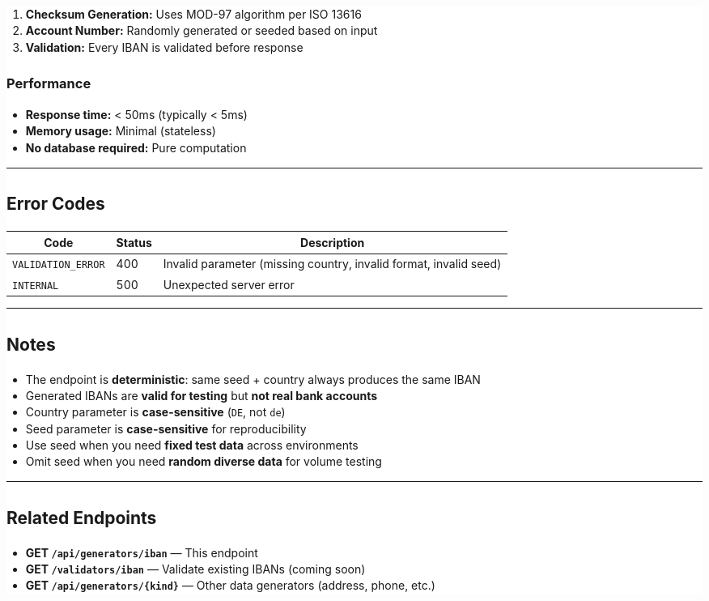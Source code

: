 1. **Checksum Generation:** Uses MOD-97 algorithm per ISO 13616
2. **Account Number:** Randomly generated or seeded based on input
3. **Validation:** Every IBAN is validated before response

### Performance

- **Response time:** < 50ms (typically < 5ms)
- **Memory usage:** Minimal (stateless)
- **No database required:** Pure computation

---

## Error Codes

| Code               | Status | Description                                                       |
| ------------------ | ------ | ----------------------------------------------------------------- |
| `VALIDATION_ERROR` | 400    | Invalid parameter (missing country, invalid format, invalid seed) |
| `INTERNAL`         | 500    | Unexpected server error                                           |

---

## Notes

- The endpoint is **deterministic**: same seed + country always produces the same IBAN
- Generated IBANs are **valid for testing** but **not real bank accounts**
- Country parameter is **case-sensitive** (`DE`, not `de`)
- Seed parameter is **case-sensitive** for reproducibility
- Use seed when you need **fixed test data** across environments
- Omit seed when you need **random diverse data** for volume testing

---

## Related Endpoints

- **GET `/api/generators/iban`** — This endpoint
- **GET `/validators/iban`** — Validate existing IBANs (coming soon)
- **GET `/api/generators/{kind}`** — Other data generators (address, phone, etc.)
